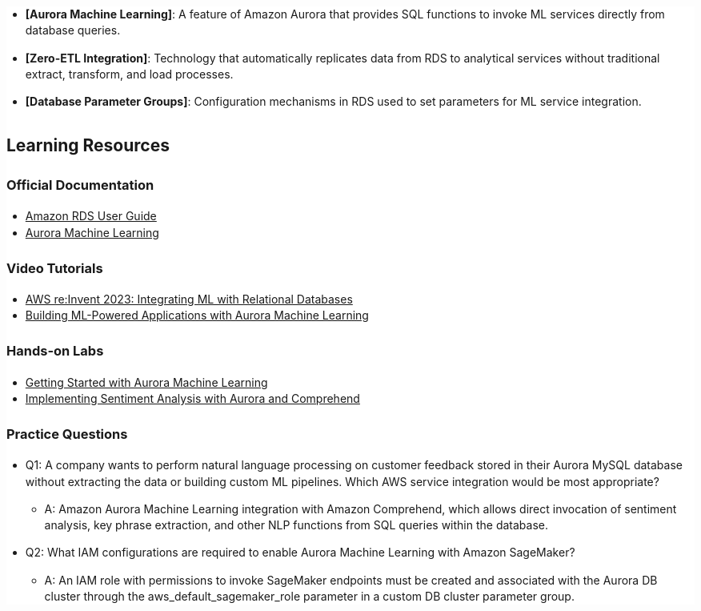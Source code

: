- **[Aurora Machine Learning]**: A feature of Amazon Aurora that provides SQL functions to invoke ML services directly from database queries.
  
- **[Zero-ETL Integration]**: Technology that automatically replicates data from RDS to analytical services without traditional extract, transform, and load processes.
  
- **[Database Parameter Groups]**: Configuration mechanisms in RDS used to set parameters for ML service integration.

## Learning Resources

### Official Documentation

- [Amazon RDS User Guide](https://docs.aws.amazon.com/AmazonRDS/latest/UserGuide/Welcome.html)
- [Aurora Machine Learning](https://docs.aws.amazon.com/AmazonRDS/latest/AuroraUserGuide/aurora-ml.html)

### Video Tutorials

- [AWS re:Invent 2023: Integrating ML with Relational Databases](https://www.youtube.com/watch?v=LdGbVhWIGYU)
- [Building ML-Powered Applications with Aurora Machine Learning](https://www.youtube.com/watch?v=2iwOfHw2_Pc)

### Hands-on Labs

- [Getting Started with Aurora Machine Learning](https://aws.amazon.com/getting-started/hands-on/amazon-aurora-machine-learning/)
- [Implementing Sentiment Analysis with Aurora and Comprehend](https://github.com/aws-samples/amazon-aurora-ml-workshop)

### Practice Questions

- Q1: A company wants to perform natural language processing on customer feedback stored in their Aurora MySQL database without extracting the data or building custom ML pipelines. Which AWS service integration would be most appropriate?
    - A: Amazon Aurora Machine Learning integration with Amazon Comprehend, which allows direct invocation of sentiment analysis, key phrase extraction, and other NLP functions from SQL queries within the database.

- Q2: What IAM configurations are required to enable Aurora Machine Learning with Amazon SageMaker?
    - A: An IAM role with permissions to invoke SageMaker endpoints must be created and associated with the Aurora DB cluster through the aws_default_sagemaker_role parameter in a custom DB cluster parameter group.